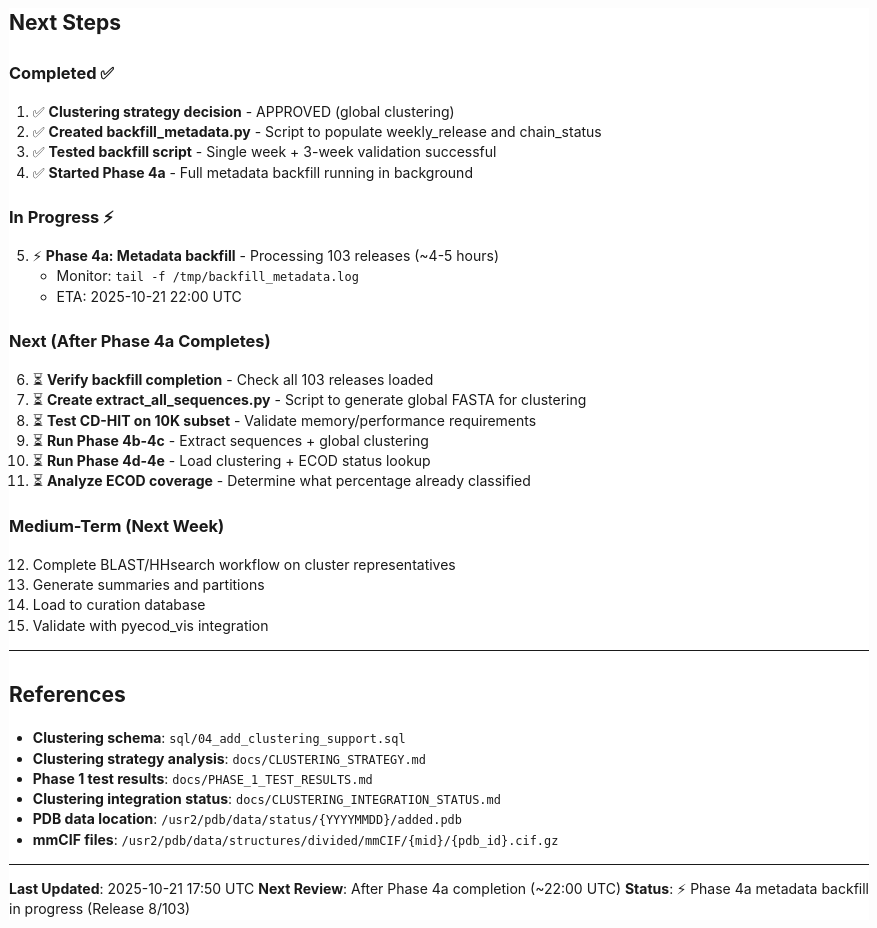 ## Next Steps

### Completed ✅

1. ✅ **Clustering strategy decision** - APPROVED (global clustering)
2. ✅ **Created backfill_metadata.py** - Script to populate weekly_release and chain_status
3. ✅ **Tested backfill script** - Single week + 3-week validation successful
4. ✅ **Started Phase 4a** - Full metadata backfill running in background

### In Progress ⚡

5. ⚡ **Phase 4a: Metadata backfill** - Processing 103 releases (~4-5 hours)
   - Monitor: `tail -f /tmp/backfill_metadata.log`
   - ETA: 2025-10-21 22:00 UTC

### Next (After Phase 4a Completes)

6. ⏳ **Verify backfill completion** - Check all 103 releases loaded
7. ⏳ **Create extract_all_sequences.py** - Script to generate global FASTA for clustering
8. ⏳ **Test CD-HIT on 10K subset** - Validate memory/performance requirements
9. ⏳ **Run Phase 4b-4c** - Extract sequences + global clustering
10. ⏳ **Run Phase 4d-4e** - Load clustering + ECOD status lookup
11. ⏳ **Analyze ECOD coverage** - Determine what percentage already classified

### Medium-Term (Next Week)

12. Complete BLAST/HHsearch workflow on cluster representatives
13. Generate summaries and partitions
14. Load to curation database
15. Validate with pyecod_vis integration

---

## References

- **Clustering schema**: `sql/04_add_clustering_support.sql`
- **Clustering strategy analysis**: `docs/CLUSTERING_STRATEGY.md`
- **Phase 1 test results**: `docs/PHASE_1_TEST_RESULTS.md`
- **Clustering integration status**: `docs/CLUSTERING_INTEGRATION_STATUS.md`
- **PDB data location**: `/usr2/pdb/data/status/{YYYYMMDD}/added.pdb`
- **mmCIF files**: `/usr2/pdb/data/structures/divided/mmCIF/{mid}/{pdb_id}.cif.gz`

---

**Last Updated**: 2025-10-21 17:50 UTC
**Next Review**: After Phase 4a completion (~22:00 UTC)
**Status**: ⚡ Phase 4a metadata backfill in progress (Release 8/103)
